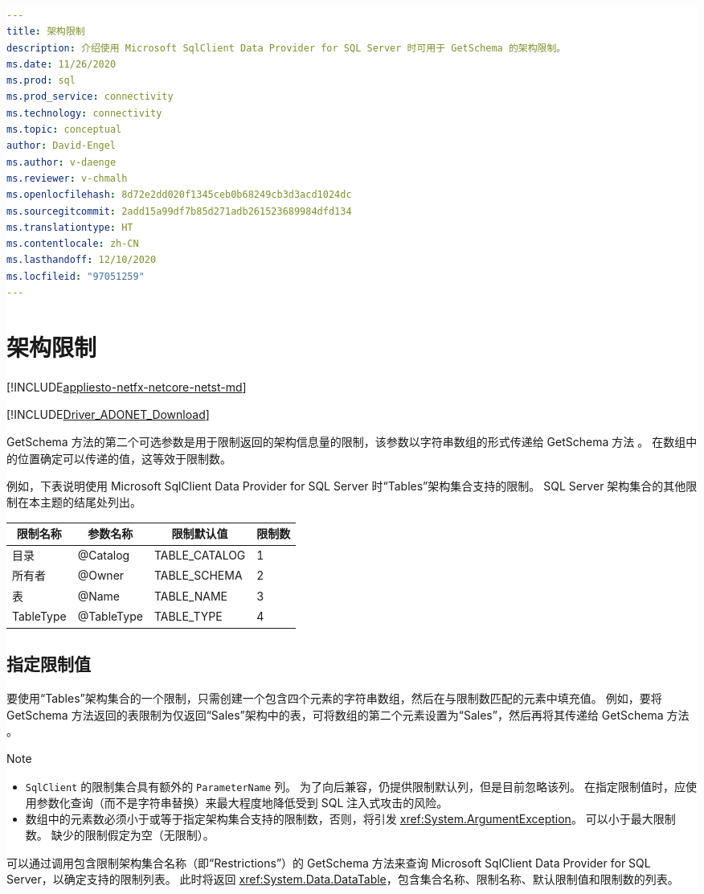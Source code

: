 ```yaml
---
title: 架构限制
description: 介绍使用 Microsoft SqlClient Data Provider for SQL Server 时可用于 GetSchema 的架构限制。
ms.date: 11/26/2020
ms.prod: sql
ms.prod_service: connectivity
ms.technology: connectivity
ms.topic: conceptual
author: David-Engel
ms.author: v-daenge
ms.reviewer: v-chmalh
ms.openlocfilehash: 8d72e2dd020f1345ceb0b68249cb3d3acd1024dc
ms.sourcegitcommit: 2add15a99df7b85d271adb261523689984dfd134
ms.translationtype: HT
ms.contentlocale: zh-CN
ms.lasthandoff: 12/10/2020
ms.locfileid: "97051259"
---
```

# <a name="schema-restrictions"></a>架构限制

[!INCLUDE[appliesto-netfx-netcore-netst-md](../../includes/appliesto-netfx-netcore-netst-md.md)]

[!INCLUDE[Driver_ADONET_Download](../../includes/driver_adonet_download.md)]

GetSchema 方法的第二个可选参数是用于限制返回的架构信息量的限制，该参数以字符串数组的形式传递给 GetSchema 方法 。 在数组中的位置确定可以传递的值，这等效于限制数。  
  
例如，下表说明使用 Microsoft SqlClient Data Provider for SQL Server 时“Tables”架构集合支持的限制。 SQL Server 架构集合的其他限制在本主题的结尾处列出。  

|限制名称|参数名称|限制默认值|限制数|  
|----------------------|--------------------|-------------------------|------------------------|  
|目录|@Catalog|TABLE_CATALOG|1|  
|所有者|@Owner|TABLE_SCHEMA|2|  
|表|@Name|TABLE_NAME|3|  
|TableType|@TableType|TABLE_TYPE|4|  
 
## <a name="specifying-restriction-values"></a>指定限制值  

要使用“Tables”架构集合的一个限制，只需创建一个包含四个元素的字符串数组，然后在与限制数匹配的元素中填充值。 例如，要将 GetSchema 方法返回的表限制为仅返回“Sales”架构中的表，可将数组的第二个元素设置为“Sales”，然后再将其传递给 GetSchema 方法 。  
  
> [!NOTE]
> - `SqlClient` 的限制集合具有额外的 `ParameterName` 列。 为了向后兼容，仍提供限制默认列，但是目前忽略该列。 在指定限制值时，应使用参数化查询（而不是字符串替换）来最大程度地降低受到 SQL 注入式攻击的风险。  
> - 数组中的元素数必须小于或等于指定架构集合支持的限制数，否则，将引发 <xref:System.ArgumentException>。 可以小于最大限制数。 缺少的限制假定为空（无限制）。  
  
可以通过调用包含限制架构集合名称（即“Restrictions”）的 GetSchema 方法来查询 Microsoft SqlClient Data Provider for SQL Server，以确定支持的限制列表。 此时将返回 <xref:System.Data.DataTable>，包含集合名称、限制名称、默认限制值和限制数的列表。  
  